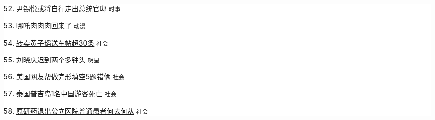 52. [尹锡悦或将自行走出总统官邸](https://m.weibo.cn/search?containerid=100103type%3D1%26t%3D10%26q%3D%23%E5%B0%B9%E9%94%A1%E6%82%A6%E6%88%96%E5%B0%86%E8%87%AA%E8%A1%8C%E8%B5%B0%E5%87%BA%E6%80%BB%E7%BB%9F%E5%AE%98%E9%82%B8%23&stream_entry_id=31&isnewpage=1&extparam=seat%3D1%26stream_entry_id%3D31%26q%3D%2523%25E5%25B0%25B9%25E9%2594%25A1%25E6%2582%25A6%25E6%2588%2596%25E5%25B0%2586%25E8%2587%25AA%25E8%25A1%258C%25E8%25B5%25B0%25E5%2587%25BA%25E6%2580%25BB%25E7%25BB%259F%25E5%25AE%2598%25E9%2582%25B8%2523%26pos%3D1%26realpos%3D2%26filter_type%3Drealtimehot%26dgr%3D0%26c_type%3D31%26flag%3D0%26band_rank%3D2%26cate%3D5001%26lcate%3D5001%26display_time%3D1736905603%26pre_seqid%3D173690560302601200736122) `时事` 

53. [哪吒肉肉肉回来了](https://m.weibo.cn/search?containerid=100103type%3D1%26t%3D10%26q%3D%23%E5%93%AA%E5%90%92%E8%82%89%E8%82%89%E8%82%89%E5%9B%9E%E6%9D%A5%E4%BA%86%23&stream_entry_id=31&isnewpage=1&extparam=seat%3D1%26stream_entry_id%3D31%26q%3D%2523%25E5%2593%25AA%25E5%2590%2592%25E8%2582%2589%25E8%2582%2589%25E8%2582%2589%25E5%259B%259E%25E6%259D%25A5%25E4%25BA%2586%2523%26pos%3D3%26adid%3D272654%26is_ad_pos%3D1%26filter_type%3Drealtimehot%26topic_ad%3D1%26c_type%3D31%26dgr%3D0%26band_rank%3D4%26cate%3D5001%26lcate%3D5001%26display_time%3D1736905603%26pre_seqid%3D173690560302601200736122) `动漫` 

54. [转卖黄子韬送车帖超30条](https://m.weibo.cn/search?containerid=100103type%3D1%26t%3D10%26q%3D%23%E8%BD%AC%E5%8D%96%E9%BB%84%E5%AD%90%E9%9F%AC%E9%80%81%E8%BD%A6%E5%B8%96%E8%B6%8530%E6%9D%A1%23&stream_entry_id=31&isnewpage=1&extparam=seat%3D1%26stream_entry_id%3D31%26q%3D%2523%25E8%25BD%25AC%25E5%258D%2596%25E9%25BB%2584%25E5%25AD%2590%25E9%259F%25AC%25E9%2580%2581%25E8%25BD%25A6%25E5%25B8%2596%25E8%25B6%258530%25E6%259D%25A1%2523%26pos%3D4%26realpos%3D4%26filter_type%3Drealtimehot%26dgr%3D0%26c_type%3D31%26flag%3D1%26band_rank%3D4%26cate%3D5001%26lcate%3D5001%26display_time%3D1736905603%26pre_seqid%3D173690560302601200736122) `社会` 

55. [刘晓庆迟到两个多钟头](https://m.weibo.cn/search?containerid=100103type%3D1%26t%3D10%26q%3D%23%E5%88%98%E6%99%93%E5%BA%86%E8%BF%9F%E5%88%B0%E4%B8%A4%E4%B8%AA%E5%A4%9A%E9%92%9F%E5%A4%B4%23&stream_entry_id=31&isnewpage=1&extparam=seat%3D1%26stream_entry_id%3D31%26q%3D%2523%25E5%2588%2598%25E6%2599%2593%25E5%25BA%2586%25E8%25BF%259F%25E5%2588%25B0%25E4%25B8%25A4%25E4%25B8%25AA%25E5%25A4%259A%25E9%2592%259F%25E5%25A4%25B4%2523%26pos%3D6%26realpos%3D6%26filter_type%3Drealtimehot%26dgr%3D0%26c_type%3D31%26flag%3D0%26band_rank%3D6%26cate%3D5001%26lcate%3D5001%26display_time%3D1736905603%26pre_seqid%3D173690560302601200736122) `明星` 

56. [美国网友帮做完形填空5题错俩](https://m.weibo.cn/search?containerid=100103type%3D1%26t%3D10%26q%3D%23%E7%BE%8E%E5%9B%BD%E7%BD%91%E5%8F%8B%E5%B8%AE%E5%81%9A%E5%AE%8C%E5%BD%A2%E5%A1%AB%E7%A9%BA5%E9%A2%98%E9%94%99%E4%BF%A9%23&stream_entry_id=31&isnewpage=1&extparam=seat%3D1%26stream_entry_id%3D31%26q%3D%2523%25E7%25BE%258E%25E5%259B%25BD%25E7%25BD%2591%25E5%258F%258B%25E5%25B8%25AE%25E5%2581%259A%25E5%25AE%258C%25E5%25BD%25A2%25E5%25A1%25AB%25E7%25A9%25BA5%25E9%25A2%2598%25E9%2594%2599%25E4%25BF%25A9%2523%26pos%3D15%26realpos%3D15%26filter_type%3Drealtimehot%26dgr%3D0%26c_type%3D31%26flag%3D0%26band_rank%3D15%26cate%3D5001%26lcate%3D5001%26display_time%3D1736905603%26pre_seqid%3D173690560302601200736122) `社会` 

57. [泰国普吉岛1名中国游客死亡](https://m.weibo.cn/search?containerid=100103type%3D1%26t%3D10%26q%3D%23%E6%B3%B0%E5%9B%BD%E6%99%AE%E5%90%89%E5%B2%9B1%E5%90%8D%E4%B8%AD%E5%9B%BD%E6%B8%B8%E5%AE%A2%E6%AD%BB%E4%BA%A1%23&stream_entry_id=31&isnewpage=1&extparam=seat%3D1%26stream_entry_id%3D31%26q%3D%2523%25E6%25B3%25B0%25E5%259B%25BD%25E6%2599%25AE%25E5%2590%2589%25E5%25B2%259B1%25E5%2590%258D%25E4%25B8%25AD%25E5%259B%25BD%25E6%25B8%25B8%25E5%25AE%25A2%25E6%25AD%25BB%25E4%25BA%25A1%2523%26pos%3D19%26realpos%3D19%26filter_type%3Drealtimehot%26dgr%3D0%26c_type%3D31%26flag%3D0%26band_rank%3D19%26cate%3D5001%26lcate%3D5001%26display_time%3D1736905603%26pre_seqid%3D173690560302601200736122) `社会` 

58. [原研药退出公立医院普通患者何去何从](https://m.weibo.cn/search?containerid=100103type%3D1%26t%3D10%26q%3D%23%E5%8E%9F%E7%A0%94%E8%8D%AF%E9%80%80%E5%87%BA%E5%85%AC%E7%AB%8B%E5%8C%BB%E9%99%A2%E6%99%AE%E9%80%9A%E6%82%A3%E8%80%85%E4%BD%95%E5%8E%BB%E4%BD%95%E4%BB%8E%23&stream_entry_id=31&isnewpage=1&extparam=seat%3D1%26stream_entry_id%3D31%26q%3D%2523%25E5%258E%259F%25E7%25A0%2594%25E8%258D%25AF%25E9%2580%2580%25E5%2587%25BA%25E5%2585%25AC%25E7%25AB%258B%25E5%258C%25BB%25E9%2599%25A2%25E6%2599%25AE%25E9%2580%259A%25E6%2582%25A3%25E8%2580%2585%25E4%25BD%2595%25E5%258E%25BB%25E4%25BD%2595%25E4%25BB%258E%2523%26pos%3D20%26realpos%3D20%26filter_type%3Drealtimehot%26dgr%3D0%26c_type%3D31%26flag%3D0%26band_rank%3D20%26cate%3D5001%26lcate%3D5001%26display_time%3D1736905603%26pre_seqid%3D173690560302601200736122) `社会` 
